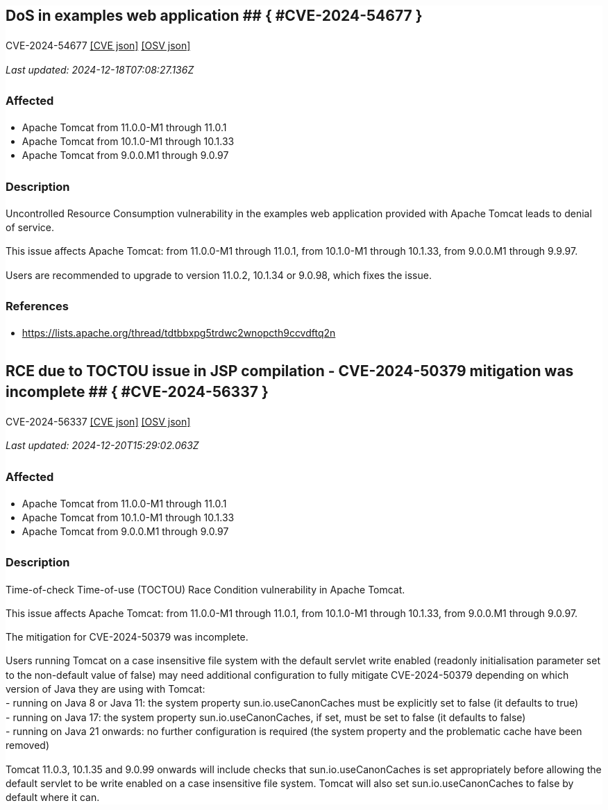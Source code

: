
## DoS in examples web application ## { #CVE-2024-54677 }

CVE-2024-54677 [\[CVE json\]](./CVE-2024-54677.cve.json) [\[OSV json\]](./CVE-2024-54677.osv.json)



_Last updated: 2024-12-18T07:08:27.136Z_

### Affected

* Apache Tomcat from 11.0.0-M1 through 11.0.1
* Apache Tomcat from 10.1.0-M1 through 10.1.33
* Apache Tomcat from 9.0.0.M1 through 9.0.97


### Description

<p>Uncontrolled Resource Consumption vulnerability in the examples web application provided with Apache Tomcat leads to denial of service.</p><p>This issue affects Apache Tomcat: from 11.0.0-M1 through 11.0.1, from 10.1.0-M1 through 10.1.33, from 9.0.0.M1 through 9.9.97.</p><p>Users are recommended to upgrade to version 11.0.2, 10.1.34 or 9.0.98, which fixes the issue.</p>

### References
* https://lists.apache.org/thread/tdtbbxpg5trdwc2wnopcth9ccvdftq2n


## RCE due to TOCTOU issue in JSP compilation - CVE-2024-50379 mitigation was incomplete ## { #CVE-2024-56337 }

CVE-2024-56337 [\[CVE json\]](./CVE-2024-56337.cve.json) [\[OSV json\]](./CVE-2024-56337.osv.json)



_Last updated: 2024-12-20T15:29:02.063Z_

### Affected

* Apache Tomcat from 11.0.0-M1 through 11.0.1
* Apache Tomcat from 10.1.0-M1 through 10.1.33
* Apache Tomcat from 9.0.0.M1 through 9.0.97


### Description

<p>Time-of-check Time-of-use (TOCTOU) Race Condition vulnerability in Apache Tomcat.</p><p>This issue affects Apache Tomcat: from 11.0.0-M1 through 11.0.1, from 10.1.0-M1 through 10.1.33, from 9.0.0.M1 through 9.0.97.</p><p>The mitigation for CVE-2024-50379 was incomplete.</p><p>Users running Tomcat on a case insensitive file system with the default servlet write enabled (readonly initialisation 
parameter set to the non-default value of false) may need additional configuration to fully mitigate CVE-2024-50379 depending on which version of Java they are using with Tomcat:<br>- running on Java 8 or Java 11: the system property&nbsp;sun.io.useCanonCaches must be explicitly set to false (it defaults to true)<br>- running on Java 17: the&nbsp;system property sun.io.useCanonCaches, if set, must be set to false&nbsp;(it defaults to false)<br>- running on Java 21 onwards: no further configuration is required&nbsp;(the system property and the problematic cache have been removed)</p><p><span style="background-color: var(--wht);">Tomcat 11.0.3, 10.1.35 and 9.0.99 onwards will include checks that&nbsp;sun.io.useCanonCaches is set appropriately before allowing the default servlet to be write enabled on a case insensitive file system. Tomcat will also set&nbsp;sun.io.useCanonCaches to false by default where it can.</span></p>
